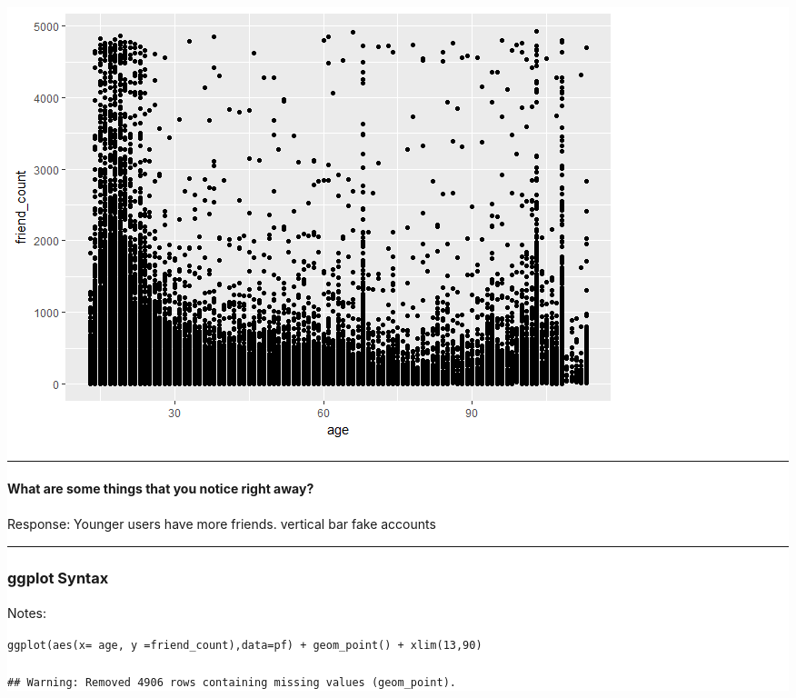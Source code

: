 ![](lesson4_student_files/figure-markdown_strict/Scatterplots-2.png)

------------------------------------------------------------------------

#### What are some things that you notice right away?

Response: Younger users have more friends. vertical bar fake accounts

------------------------------------------------------------------------

### ggplot Syntax

Notes:

    ggplot(aes(x= age, y =friend_count),data=pf) + geom_point() + xlim(13,90)

    ## Warning: Removed 4906 rows containing missing values (geom_point).
